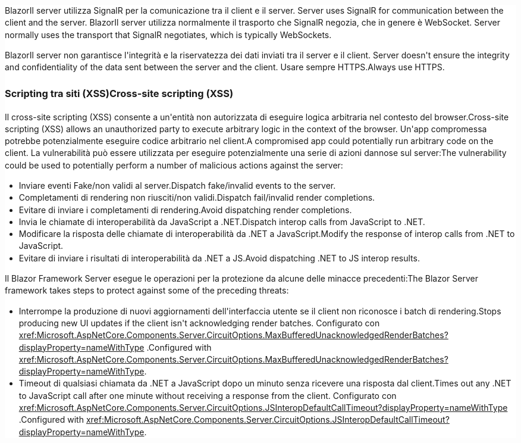 Blazor<span data-ttu-id="9d6f1-306">Il server utilizza SignalR per la comunicazione tra il client e il server.</span><span class="sxs-lookup"><span data-stu-id="9d6f1-306"> Server uses SignalR for communication between the client and the server.</span></span> Blazor<span data-ttu-id="9d6f1-307">Il server utilizza normalmente il trasporto che SignalR negozia, che in genere è WebSocket.</span><span class="sxs-lookup"><span data-stu-id="9d6f1-307"> Server normally uses the transport that SignalR negotiates, which is typically WebSockets.</span></span>

Blazor<span data-ttu-id="9d6f1-308">Il server non garantisce l'integrità e la riservatezza dei dati inviati tra il server e il client.</span><span class="sxs-lookup"><span data-stu-id="9d6f1-308"> Server doesn't ensure the integrity and confidentiality of the data sent between the server and the client.</span></span> <span data-ttu-id="9d6f1-309">Usare sempre HTTPS.</span><span class="sxs-lookup"><span data-stu-id="9d6f1-309">Always use HTTPS.</span></span>

### <a name="cross-site-scripting-xss"></a><span data-ttu-id="9d6f1-310">Scripting tra siti (XSS)</span><span class="sxs-lookup"><span data-stu-id="9d6f1-310">Cross-site scripting (XSS)</span></span>

<span data-ttu-id="9d6f1-311">Il cross-site scripting (XSS) consente a un'entità non autorizzata di eseguire logica arbitraria nel contesto del browser.</span><span class="sxs-lookup"><span data-stu-id="9d6f1-311">Cross-site scripting (XSS) allows an unauthorized party to execute arbitrary logic in the context of the browser.</span></span> <span data-ttu-id="9d6f1-312">Un'app compromessa potrebbe potenzialmente eseguire codice arbitrario nel client.</span><span class="sxs-lookup"><span data-stu-id="9d6f1-312">A compromised app could potentially run arbitrary code on the client.</span></span> <span data-ttu-id="9d6f1-313">La vulnerabilità può essere utilizzata per eseguire potenzialmente una serie di azioni dannose sul server:</span><span class="sxs-lookup"><span data-stu-id="9d6f1-313">The vulnerability could be used to potentially perform a number of malicious actions against the server:</span></span>

* <span data-ttu-id="9d6f1-314">Inviare eventi Fake/non validi al server.</span><span class="sxs-lookup"><span data-stu-id="9d6f1-314">Dispatch fake/invalid events to the server.</span></span>
* <span data-ttu-id="9d6f1-315">Completamenti di rendering non riusciti/non validi.</span><span class="sxs-lookup"><span data-stu-id="9d6f1-315">Dispatch fail/invalid render completions.</span></span>
* <span data-ttu-id="9d6f1-316">Evitare di inviare i completamenti di rendering.</span><span class="sxs-lookup"><span data-stu-id="9d6f1-316">Avoid dispatching render completions.</span></span>
* <span data-ttu-id="9d6f1-317">Invia le chiamate di interoperabilità da JavaScript a .NET.</span><span class="sxs-lookup"><span data-stu-id="9d6f1-317">Dispatch interop calls from JavaScript to .NET.</span></span>
* <span data-ttu-id="9d6f1-318">Modificare la risposta delle chiamate di interoperabilità da .NET a JavaScript.</span><span class="sxs-lookup"><span data-stu-id="9d6f1-318">Modify the response of interop calls from .NET to JavaScript.</span></span>
* <span data-ttu-id="9d6f1-319">Evitare di inviare i risultati di interoperabilità da .NET a JS.</span><span class="sxs-lookup"><span data-stu-id="9d6f1-319">Avoid dispatching .NET to JS interop results.</span></span>

<span data-ttu-id="9d6f1-320">Il Blazor Framework Server esegue le operazioni per la protezione da alcune delle minacce precedenti:</span><span class="sxs-lookup"><span data-stu-id="9d6f1-320">The Blazor Server framework takes steps to protect against some of the preceding threats:</span></span>

* <span data-ttu-id="9d6f1-321">Interrompe la produzione di nuovi aggiornamenti dell'interfaccia utente se il client non riconosce i batch di rendering.</span><span class="sxs-lookup"><span data-stu-id="9d6f1-321">Stops producing new UI updates if the client isn't acknowledging render batches.</span></span> <span data-ttu-id="9d6f1-322">Configurato con <xref:Microsoft.AspNetCore.Components.Server.CircuitOptions.MaxBufferedUnacknowledgedRenderBatches?displayProperty=nameWithType> .</span><span class="sxs-lookup"><span data-stu-id="9d6f1-322">Configured with <xref:Microsoft.AspNetCore.Components.Server.CircuitOptions.MaxBufferedUnacknowledgedRenderBatches?displayProperty=nameWithType>.</span></span>
* <span data-ttu-id="9d6f1-323">Timeout di qualsiasi chiamata da .NET a JavaScript dopo un minuto senza ricevere una risposta dal client.</span><span class="sxs-lookup"><span data-stu-id="9d6f1-323">Times out any .NET to JavaScript call after one minute without receiving a response from the client.</span></span> <span data-ttu-id="9d6f1-324">Configurato con <xref:Microsoft.AspNetCore.Components.Server.CircuitOptions.JSInteropDefaultCallTimeout?displayProperty=nameWithType> .</span><span class="sxs-lookup"><span data-stu-id="9d6f1-324">Configured with <xref:Microsoft.AspNetCore.Components.Server.CircuitOptions.JSInteropDefaultCallTimeout?displayProperty=nameWithType>.</span></span>